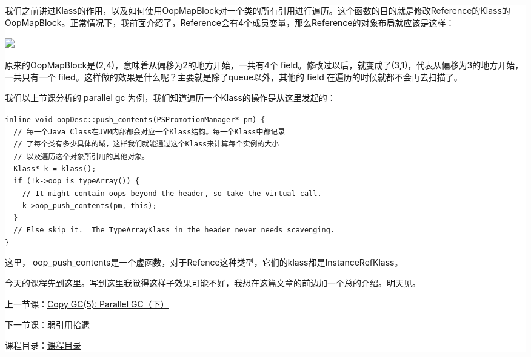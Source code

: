 我们之前讲过Klass的作用，以及如何使用OopMapBlock对一个类的所有引用进行遍历。这个函数的目的就是修改Reference的Klass的OopMapBlock。正常情况下，我前面介绍了，Reference会有4个成员变量，那么Reference的对象布局就应该是这样：

![](https://pic4.zhimg.com/v2-8726c70b8ba802000879c522da92aa47_b.png)

原来的OopMapBlock是(2,4)，意味着从偏移为2的地方开始，一共有4个 field。修改过以后，就变成了(3,1)，代表从偏移为3的地方开始，一共只有一个 filed。这样做的效果是什么呢？主要就是除了queue以外，其他的 field 在遍历的时候就都不会再去扫描了。

我们以上节课分析的 parallel gc 为例，我们知道遍历一个Klass的操作是从这里发起的：

```
inline void oopDesc::push_contents(PSPromotionManager* pm) {
  // 每一个Java Class在JVM内部都会对应一个Klass结构。每一个Klass中都记录
  // 了每个类有多少具体的域，这样我们就能通过这个Klass来计算每个实例的大小
  // 以及遍历这个对象所引用的其他对象。
  Klass* k = klass();
  if (!k->oop_is_typeArray()) {
    // It might contain oops beyond the header, so take the virtual call.
    k->oop_push_contents(pm, this);
  }
  // Else skip it.  The TypeArrayKlass in the header never needs scavenging.
}
```

这里， oop_push_contents是一个虚函数，对于Refence这种类型，它们的klass都是InstanceRefKlass。

今天的课程先到这里。写到这里我觉得这样子效果可能不好，我想在这篇文章的前边加一个总的介绍。明天见。

上一节课：[Copy GC(5): Parallel GC（下）](https://zhuanlan.zhihu.com/p/29088296)

下一节课：[弱引用拾遗](https://zhuanlan.zhihu.com/p/29254258)

课程目录：[课程目录](https://zhuanlan.zhihu.com/p/24393775?refer=hinus)
